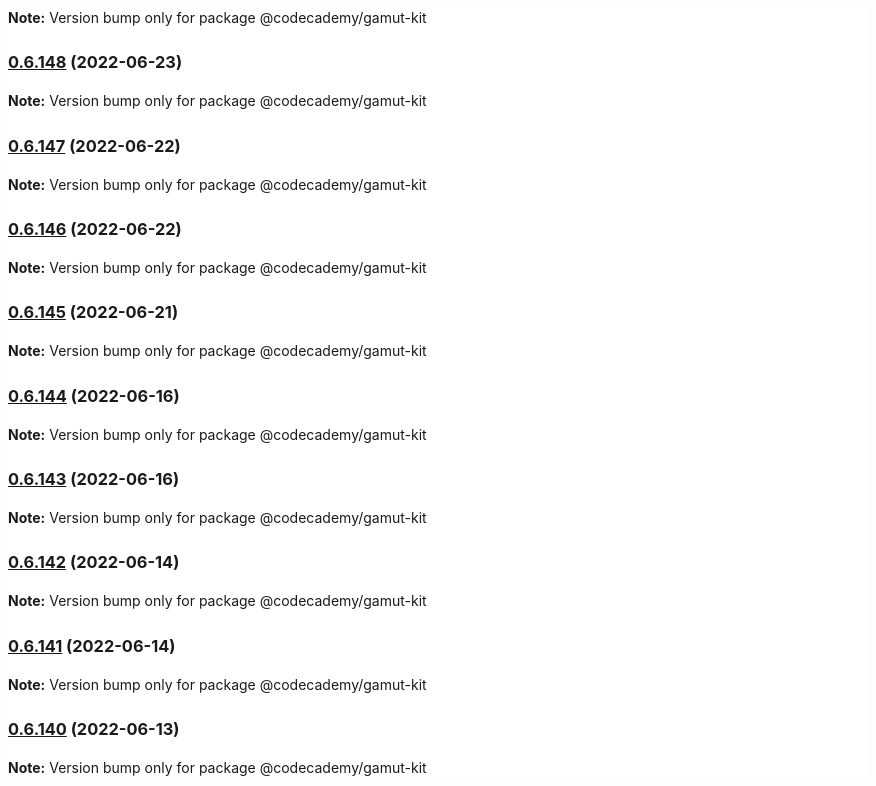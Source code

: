 **Note:** Version bump only for package @codecademy/gamut-kit

### [0.6.148](https://github.com/Codecademy/gamut/compare/@codecademy/gamut-kit@0.6.147...@codecademy/gamut-kit@0.6.148) (2022-06-23)

**Note:** Version bump only for package @codecademy/gamut-kit

### [0.6.147](https://github.com/Codecademy/gamut/compare/@codecademy/gamut-kit@0.6.146...@codecademy/gamut-kit@0.6.147) (2022-06-22)

**Note:** Version bump only for package @codecademy/gamut-kit

### [0.6.146](https://github.com/Codecademy/gamut/compare/@codecademy/gamut-kit@0.6.145...@codecademy/gamut-kit@0.6.146) (2022-06-22)

**Note:** Version bump only for package @codecademy/gamut-kit

### [0.6.145](https://github.com/Codecademy/gamut/compare/@codecademy/gamut-kit@0.6.144...@codecademy/gamut-kit@0.6.145) (2022-06-21)

**Note:** Version bump only for package @codecademy/gamut-kit

### [0.6.144](https://github.com/Codecademy/gamut/compare/@codecademy/gamut-kit@0.6.143...@codecademy/gamut-kit@0.6.144) (2022-06-16)

**Note:** Version bump only for package @codecademy/gamut-kit

### [0.6.143](https://github.com/Codecademy/gamut/compare/@codecademy/gamut-kit@0.6.142...@codecademy/gamut-kit@0.6.143) (2022-06-16)

**Note:** Version bump only for package @codecademy/gamut-kit

### [0.6.142](https://github.com/Codecademy/gamut/compare/@codecademy/gamut-kit@0.6.141...@codecademy/gamut-kit@0.6.142) (2022-06-14)

**Note:** Version bump only for package @codecademy/gamut-kit

### [0.6.141](https://github.com/Codecademy/gamut/compare/@codecademy/gamut-kit@0.6.140...@codecademy/gamut-kit@0.6.141) (2022-06-14)

**Note:** Version bump only for package @codecademy/gamut-kit

### [0.6.140](https://github.com/Codecademy/gamut/compare/@codecademy/gamut-kit@0.6.139...@codecademy/gamut-kit@0.6.140) (2022-06-13)

**Note:** Version bump only for package @codecademy/gamut-kit

